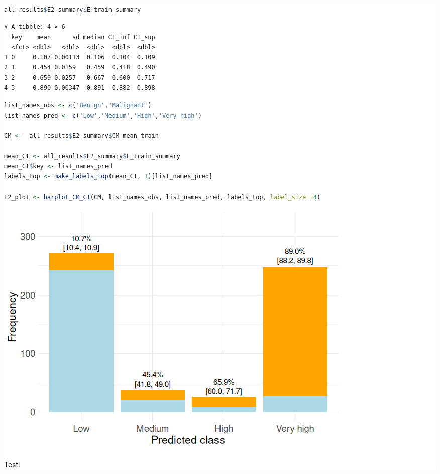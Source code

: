 ``` r
all_results$E2_summary$E_train_summary
```

    # A tibble: 4 × 6
      key    mean      sd median CI_inf CI_sup
      <fct> <dbl>   <dbl>  <dbl>  <dbl>  <dbl>
    1 0     0.107 0.00113  0.106  0.104  0.109
    2 1     0.454 0.0159   0.459  0.418  0.490
    3 2     0.659 0.0257   0.667  0.600  0.717
    4 3     0.890 0.00347  0.891  0.882  0.898

``` r
list_names_obs <- c('Benign','Malignant')
list_names_pred <- c('Low','Medium','High','Very high')

CM <-  all_results$E2_summary$CM_mean_train

mean_CI <- all_results$E2_summary$E_train_summary
mean_CI$key <- list_names_pred
labels_top <- make_labels_top(mean_CI, 1)[list_names_pred]

E2_plot <- barplot_CM_CI(CM, list_names_obs, list_names_pred, labels_top, label_size =4)
```

![](AnalysisVarianceAcrossSplits_files/figure-commonmark/unnamed-chunk-10-1.png)

Test:
